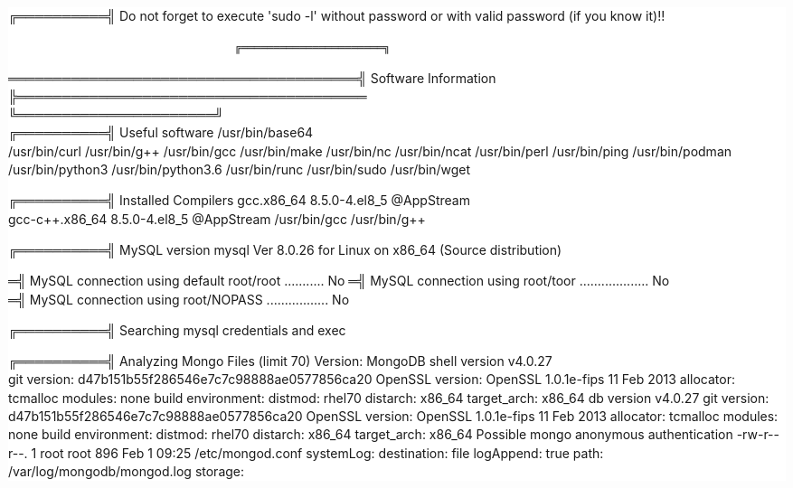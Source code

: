 ╔══════════╣ Do not forget to execute 'sudo -l' without password or with valid password (if you know it)!!
                                                                                                                                                           


                                       ╔══════════════════════╗
═══════════════════════════════════════╣ Software Information ╠═══════════════════════════════════════                                                     
                                       ╚══════════════════════╝                                                                                            
╔══════════╣ Useful software
/usr/bin/base64                                                                                                                                            
/usr/bin/curl
/usr/bin/g++
/usr/bin/gcc
/usr/bin/make
/usr/bin/nc
/usr/bin/ncat
/usr/bin/perl
/usr/bin/ping
/usr/bin/podman
/usr/bin/python3
/usr/bin/python3.6
/usr/bin/runc
/usr/bin/sudo
/usr/bin/wget

╔══════════╣ Installed Compilers
gcc.x86_64                         8.5.0-4.el8_5                      @AppStream                                                                           
gcc-c++.x86_64                     8.5.0-4.el8_5                      @AppStream
/usr/bin/gcc
/usr/bin/g++

╔══════════╣ MySQL version
mysql  Ver 8.0.26 for Linux on x86_64 (Source distribution)                                                                                                

═╣ MySQL connection using default root/root ........... No
═╣ MySQL connection using root/toor ................... No                                                                                                 
═╣ MySQL connection using root/NOPASS ................. No                                                                                                 
                                                                                                                                                           
╔══════════╣ Searching mysql credentials and exec
                                                                                                                                                           
╔══════════╣ Analyzing Mongo Files (limit 70)
Version: MongoDB shell version v4.0.27                                                                                                                     
git version: d47b151b55f286546e7c7c98888ae0577856ca20
OpenSSL version: OpenSSL 1.0.1e-fips 11 Feb 2013
allocator: tcmalloc
modules: none
build environment:
    distmod: rhel70
    distarch: x86_64
    target_arch: x86_64
db version v4.0.27
git version: d47b151b55f286546e7c7c98888ae0577856ca20
OpenSSL version: OpenSSL 1.0.1e-fips 11 Feb 2013
allocator: tcmalloc
modules: none
build environment:
    distmod: rhel70
    distarch: x86_64
    target_arch: x86_64
Possible mongo anonymous authentication
-rw-r--r--. 1 root root 896 Feb  1 09:25 /etc/mongod.conf
systemLog:
  destination: file
  logAppend: true
  path: /var/log/mongodb/mongod.log
storage: